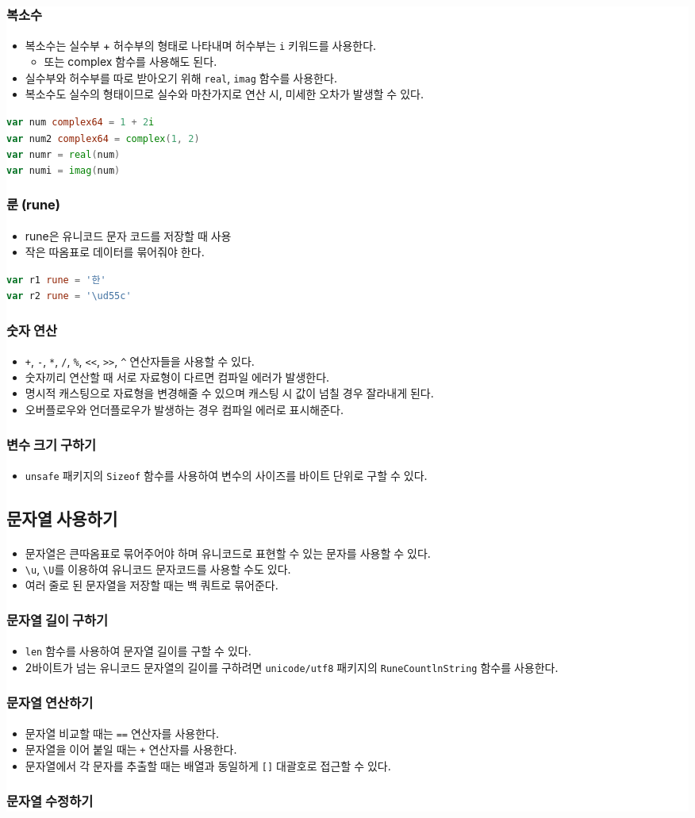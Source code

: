 ### 복소수

- 복소수는 실수부 + 허수부의 형태로 나타내며 허수부는 `i` 키워드를 사용한다.
    - 또는 complex 함수를 사용해도 된다.
- 실수부와 허수부를 따로 받아오기 위해 `real`, `imag` 함수를 사용한다.
- 복소수도 실수의 형태이므로 실수와 마찬가지로 연산 시, 미세한 오차가 발생할 수 있다.

```go
var num complex64 = 1 + 2i
var num2 complex64 = complex(1, 2)
var numr = real(num)
var numi = imag(num)
```

### 룬 (rune)

- rune은 유니코드 문자 코드를 저장할 때 사용
- 작은 따옴표로 데이터를 묶어줘야 한다.

```go
var r1 rune = '한'
var r2 rune = '\ud55c'
```

### 숫자 연산

- `+`, `-`, `*`, `/`, `%`, `<<`, `>>`, `^` 연산자들을 사용할 수 있다.
- 숫자끼리 연산할 때 서로 자료형이 다르면 컴파일 에러가 발생한다.
- 명시적 캐스팅으로 자료형을 변경해줄 수 있으며 캐스팅 시 값이 넘칠 경우 잘라내게 된다.
- 오버플로우와 언더플로우가 발생하는 경우 컴파일 에러로 표시해준다.

### 변수 크기 구하기

- `unsafe` 패키지의 `Sizeof` 함수를 사용하여 변수의 사이즈를 바이트 단위로 구할 수 있다.

## 문자열 사용하기

- 문자열은 큰따옴표로 묶어주어야 하며 유니코드로 표현할 수 있는 문자를 사용할 수 있다.
- `\u`, `\U`를 이용하여 유니코드 문자코드를 사용할 수도 있다.
- 여러 줄로 된 문자열을 저장할 때는 백 쿼트로 묶어준다.

### 문자열 길이 구하기

- `len` 함수를 사용하여 문자열 길이를 구할 수 있다.
- 2바이트가 넘는 유니코드 문자열의 길이를 구하려면 `unicode/utf8` 패키지의 `RuneCountlnString` 함수를 사용한다.

### 문자열 연산하기

- 문자열 비교할 때는 `==` 연산자를 사용한다.
- 문자열을 이어 붙일 때는 `+` 연산자를 사용한다.
- 문자열에서 각 문자를 추출할 때는 배열과 동일하게 `[]` 대괄호로 접근할 수 있다.

### 문자열 수정하기

